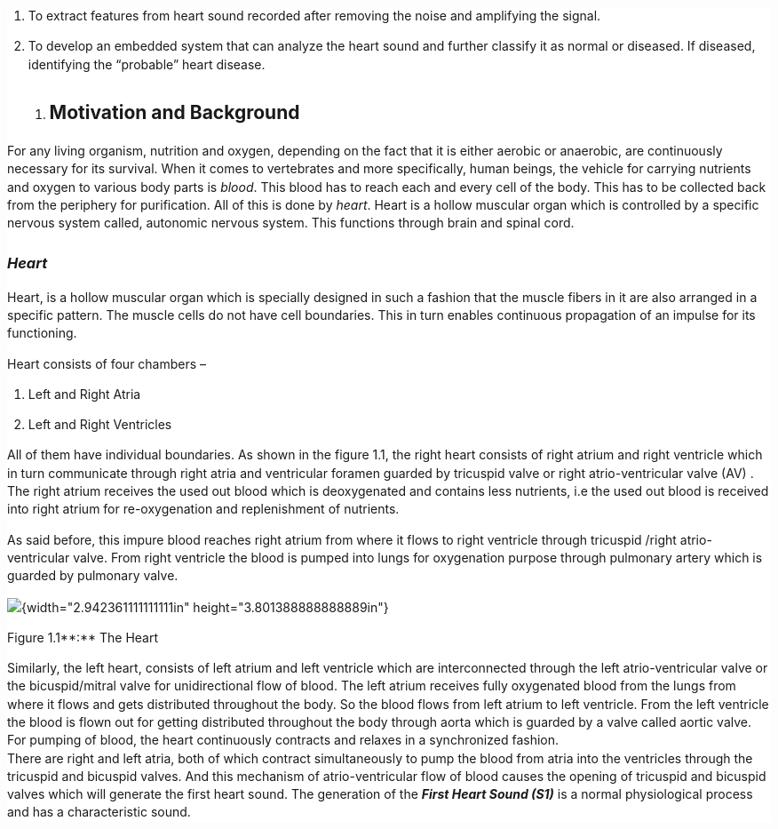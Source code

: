 1.  To extract features from heart sound recorded after removing the
    noise and amplifying the signal.

2.  To develop an embedded system that can analyze the heart sound and
    further classify it as normal or diseased. If diseased, identifying
    the “probable” heart disease.

    1.  Motivation and Background
        -------------------------

For any living organism, nutrition and oxygen, depending on the fact
that it is either aerobic or anaerobic, are continuously necessary for
its survival. When it comes to vertebrates and more specifically, human
beings, the vehicle for carrying nutrients and oxygen to various body
parts is *blood*. This blood has to reach each and every cell of the
body. This has to be collected back from the periphery for purification.
All of this is done by *heart*. Heart is a hollow muscular organ which
is controlled by a specific nervous system called, autonomic nervous
system. This functions through brain and spinal cord.

### ***Heart***

Heart, is a hollow muscular organ which is specially designed in such a
fashion that the muscle fibers in it are also arranged in a specific
pattern. The muscle cells do not have cell boundaries. This in turn
enables continuous propagation of an impulse for its functioning.

Heart consists of four chambers –

1.  Left and Right Atria

2.  Left and Right Ventricles

All of them have individual boundaries. As shown in the figure 1.1, the
right heart consists of right atrium and right ventricle which in turn
communicate through right atria and ventricular foramen guarded by
tricuspid valve or right atrio-ventricular valve (AV) . The right atrium
receives the used out blood which is deoxygenated and contains less
nutrients, i.e the used out blood is received into right atrium for
re-oxygenation and replenishment of nutrients.

As said before, this impure blood reaches right atrium from where it
flows to right ventricle through tricuspid /right atrio-ventricular
valve. From right ventricle the blood is pumped into lungs for
oxygenation purpose through pulmonary artery which is guarded by
pulmonary valve.

![](media/image2.jpeg){width="2.942361111111111in"
height="3.801388888888889in"}

<span id="_Toc419116443" class="anchor"></span>Figure 1.1**:** The Heart

Similarly, the left heart, consists of left atrium and left ventricle
which are interconnected through the left atrio-ventricular valve or the
bicuspid/mitral valve for unidirectional flow of blood. The left atrium
receives fully oxygenated blood from the lungs from where it flows and
gets distributed throughout the body. So the blood flows from left
atrium to left ventricle. From the left ventricle the blood is flown out
for getting distributed throughout the body through aorta which is
guarded by a valve called aortic valve. For pumping of blood, the heart
continuously contracts and relaxes in a synchronized fashion.\
There are right and left atria, both of which contract simultaneously to
pump the blood from atria into the ventricles through the tricuspid and
bicuspid valves. And this mechanism of atrio-ventricular flow of blood
causes the opening of tricuspid and bicuspid valves which will generate
the first heart sound. The generation of the ***First Heart Sound
(S1)*** is a normal physiological process and has a characteristic
sound.